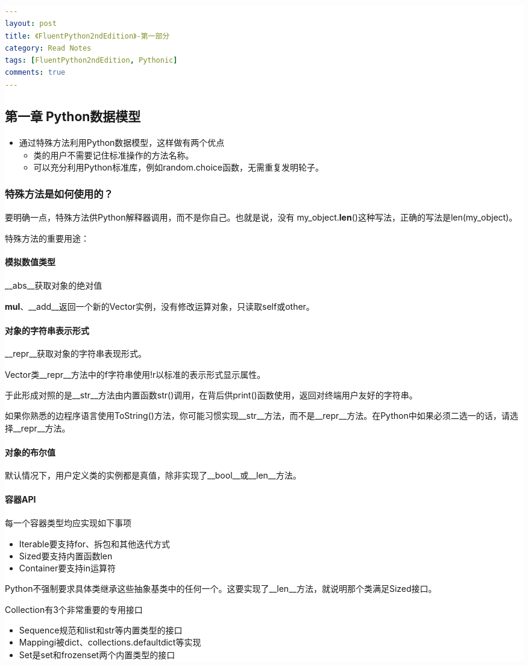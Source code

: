 ```yaml
---
layout: post
title: 《FluentPython2ndEdition》-第一部分
category: Read Notes
tags: [FluentPython2ndEdition, Pythonic]
comments: true
---
```


## 第一章 Python数据模型

* 通过特殊方法利用Python数据模型，这样做有两个优点
  * 类的用户不需要记住标准操作的方法名称。
  * 可以充分利用Python标准库，例如random.choice函数，无需重复发明轮子。

### 特殊方法是如何使用的？

要明确一点，特殊方法供Python解释器调用，而不是你自己。也就是说，没有 my_object.__len__()这种写法，正确的写法是len(my_object)。

特殊方法的重要用途：

#### 模拟数值类型

__abs__获取对象的绝对值

__mul__、__add__返回一个新的Vector实例，没有修改运算对象，只读取self或other。

#### 对象的字符串表示形式

__repr__获取对象的字符串表现形式。

Vector类__repr__方法中的f字符串使用!r以标准的表示形式显示属性。

于此形成对照的是__str__方法由内置函数str()调用，在背后供print()函数使用，返回对终端用户友好的字符串。

如果你熟悉的边程序语言使用ToString()方法，你可能习惯实现__str__方法，而不是__repr__方法。在Python中如果必须二选一的话，请选择__repr__方法。

#### 对象的布尔值

默认情况下，用户定义类的实例都是真值，除非实现了__bool__或__len__方法。

#### 容器API

每一个容器类型均应实现如下事项

* Iterable要支持for、拆包和其他迭代方式
* Sized要支持内置函数len
* Container要支持in运算符
  
Python不强制要求具体类继承这些抽象基类中的任何一个。这要实现了__len__方法，就说明那个类满足Sized接口。

Collection有3个非常重要的专用接口

* Sequence规范和list和str等内置类型的接口
* Mappingi被dict、collections.defaultdict等实现
* Set是set和frozenset两个内置类型的接口
